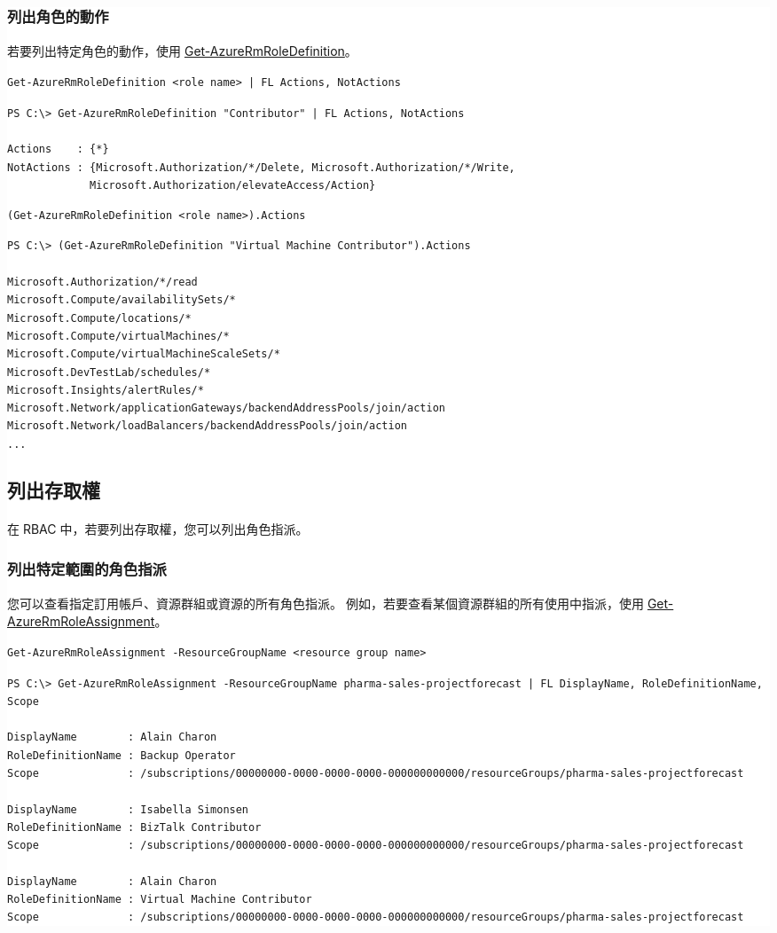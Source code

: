 ### <a name="list-actions-of-a-role"></a>列出角色的動作

若要列出特定角色的動作，使用 [Get-AzureRmRoleDefinition](/powershell/module/azurerm.resources/get-azurermroledefinition)。

```azurepowershell
Get-AzureRmRoleDefinition <role name> | FL Actions, NotActions
```

```Example
PS C:\> Get-AzureRmRoleDefinition "Contributor" | FL Actions, NotActions

Actions    : {*}
NotActions : {Microsoft.Authorization/*/Delete, Microsoft.Authorization/*/Write,
             Microsoft.Authorization/elevateAccess/Action}
```

```azurepowershell
(Get-AzureRmRoleDefinition <role name>).Actions
```

```Example
PS C:\> (Get-AzureRmRoleDefinition "Virtual Machine Contributor").Actions

Microsoft.Authorization/*/read
Microsoft.Compute/availabilitySets/*
Microsoft.Compute/locations/*
Microsoft.Compute/virtualMachines/*
Microsoft.Compute/virtualMachineScaleSets/*
Microsoft.DevTestLab/schedules/*
Microsoft.Insights/alertRules/*
Microsoft.Network/applicationGateways/backendAddressPools/join/action
Microsoft.Network/loadBalancers/backendAddressPools/join/action
...
```

## <a name="list-access"></a>列出存取權

在 RBAC 中，若要列出存取權，您可以列出角色指派。

### <a name="list-role-assignments-at-a-specific-scope"></a>列出特定範圍的角色指派

您可以查看指定訂用帳戶、資源群組或資源的所有角色指派。 例如，若要查看某個資源群組的所有使用中指派，使用 [Get-AzureRmRoleAssignment](/powershell/module/azurerm.resources/get-azurermroleassignment)。

```azurepowershell
Get-AzureRmRoleAssignment -ResourceGroupName <resource group name>
```

```Example
PS C:\> Get-AzureRmRoleAssignment -ResourceGroupName pharma-sales-projectforecast | FL DisplayName, RoleDefinitionName, Scope

DisplayName        : Alain Charon
RoleDefinitionName : Backup Operator
Scope              : /subscriptions/00000000-0000-0000-0000-000000000000/resourceGroups/pharma-sales-projectforecast

DisplayName        : Isabella Simonsen
RoleDefinitionName : BizTalk Contributor
Scope              : /subscriptions/00000000-0000-0000-0000-000000000000/resourceGroups/pharma-sales-projectforecast

DisplayName        : Alain Charon
RoleDefinitionName : Virtual Machine Contributor
Scope              : /subscriptions/00000000-0000-0000-0000-000000000000/resourceGroups/pharma-sales-projectforecast
```